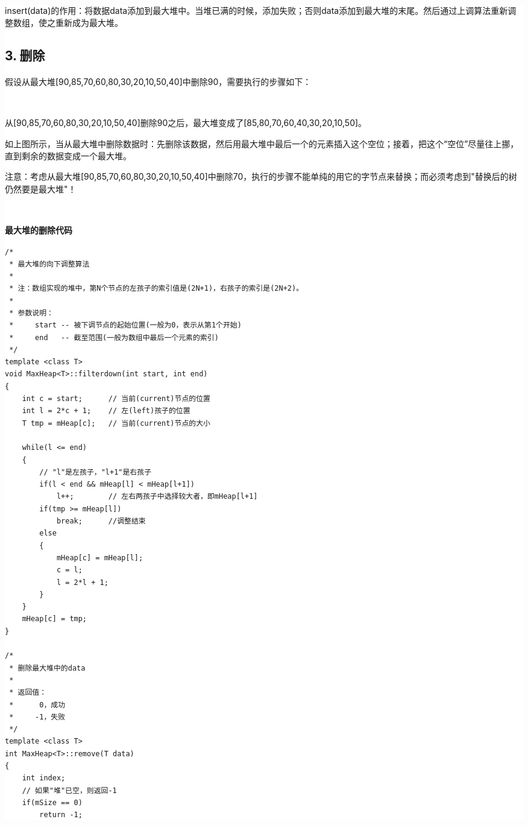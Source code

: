 insert(data)的作用：将数据data添加到最大堆中。当堆已满的时候，添加失败；否则data添加到最大堆的末尾。然后通过上调算法重新调整数组，使之重新成为最大堆。


## 3. 删除

假设从最大堆[90,85,70,60,80,30,20,10,50,40]中删除90，需要执行的步骤如下：

<a href="https://github.com/wangkuiwu/datastructs_and_algorithm/blob/master/pictures/heap/erchadui/heap_05.jpg?raw=true"><img src="https://github.com/wangkuiwu/datastructs_and_algorithm/blob/master/pictures/heap/erchadui/heap_05.jpg?raw=true" alt="" /></a>


从[90,85,70,60,80,30,20,10,50,40]删除90之后，最大堆变成了[85,80,70,60,40,30,20,10,50]。

如上图所示，当从最大堆中删除数据时：先删除该数据，然后用最大堆中最后一个的元素插入这个空位；接着，把这个“空位”尽量往上挪，直到剩余的数据变成一个最大堆。

注意：考虑从最大堆[90,85,70,60,80,30,20,10,50,40]中删除70，执行的步骤不能单纯的用它的字节点来替换；而必须考虑到"替换后的树仍然要是最大堆"！

<a href="https://github.com/wangkuiwu/datastructs_and_algorithm/blob/master/pictures/heap/erchadui/heap_06.jpg?raw=true"><img src="https://github.com/wangkuiwu/datastructs_and_algorithm/blob/master/pictures/heap/erchadui/heap_06.jpg?raw=true" alt="" /></a>


**最大堆的删除代码**

    /* 
     * 最大堆的向下调整算法
     *
     * 注：数组实现的堆中，第N个节点的左孩子的索引值是(2N+1)，右孩子的索引是(2N+2)。
     *
     * 参数说明：
     *     start -- 被下调节点的起始位置(一般为0，表示从第1个开始)
     *     end   -- 截至范围(一般为数组中最后一个元素的索引)
     */
    template <class T>
    void MaxHeap<T>::filterdown(int start, int end)
    {
        int c = start; 	 	// 当前(current)节点的位置
        int l = 2*c + 1; 	// 左(left)孩子的位置
        T tmp = mHeap[c];	// 当前(current)节点的大小

        while(l <= end)
        {
            // "l"是左孩子，"l+1"是右孩子
            if(l < end && mHeap[l] < mHeap[l+1])
                l++;		// 左右两孩子中选择较大者，即mHeap[l+1]
            if(tmp >= mHeap[l])
                break;		//调整结束
            else
            {
                mHeap[c] = mHeap[l];
                c = l;
                l = 2*l + 1;   
            }       
        }   
        mHeap[c] = tmp;
    }

    /*
     * 删除最大堆中的data
     *
     * 返回值：
     *      0，成功
     *     -1，失败
     */
    template <class T>
    int MaxHeap<T>::remove(T data)
    {
        int index;
        // 如果"堆"已空，则返回-1
        if(mSize == 0)
            return -1;

[link_maxheap_cpp]: https://github.com/wangkuiwu/datastructs_and_algorithm/blob/master/source/heap/two_cha/cplus/MaxHeap.cpp
[link_minheap_cpp]: https://github.com/wangkuiwu/datastructs_and_algorithm/blob/master/source/heap/two_cha/cplus/MinHeap.cpp
[link_heapsort]: /2014/04/26/heap-sort/
[link_binaryheap_c]: /2014/04/05/binary-heap-c/